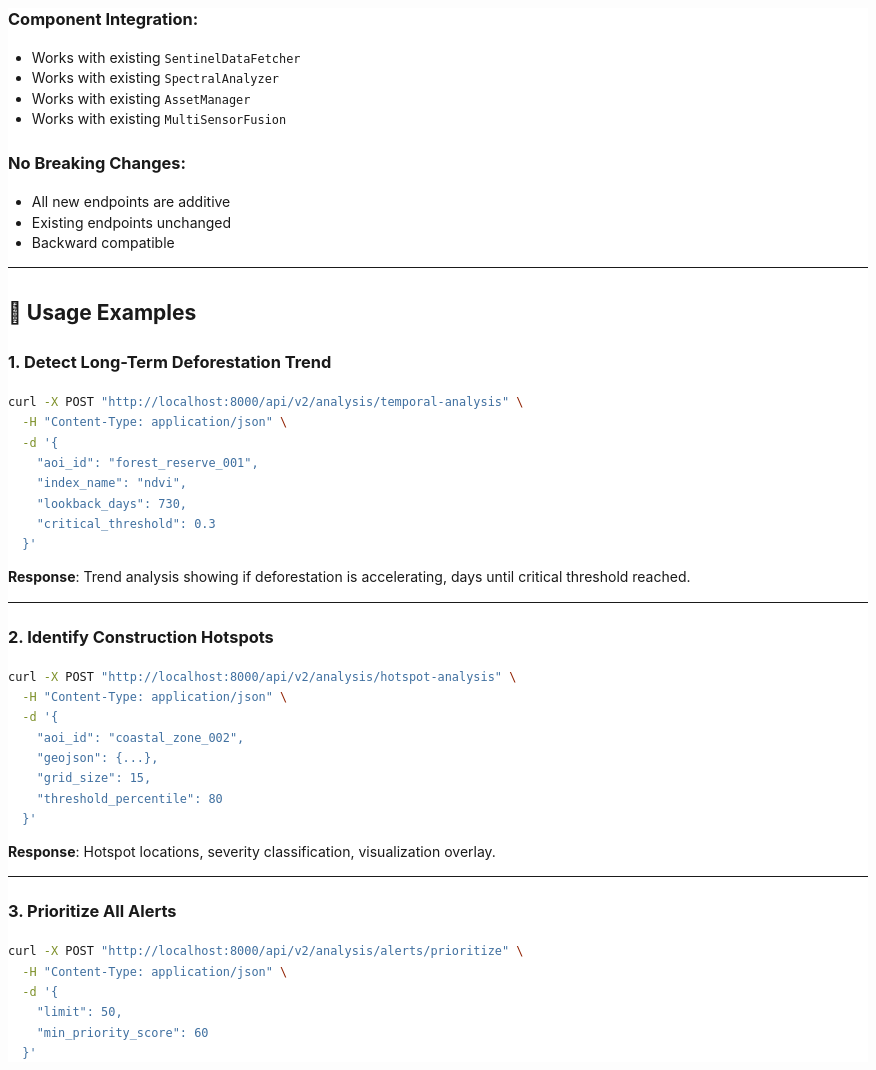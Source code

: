 ### Component Integration:
- Works with existing `SentinelDataFetcher`
- Works with existing `SpectralAnalyzer`
- Works with existing `AssetManager`
- Works with existing `MultiSensorFusion`

### No Breaking Changes:
- All new endpoints are additive
- Existing endpoints unchanged
- Backward compatible

---

## 🚀 Usage Examples

### 1. Detect Long-Term Deforestation Trend

```bash
curl -X POST "http://localhost:8000/api/v2/analysis/temporal-analysis" \
  -H "Content-Type: application/json" \
  -d '{
    "aoi_id": "forest_reserve_001",
    "index_name": "ndvi",
    "lookback_days": 730,
    "critical_threshold": 0.3
  }'
```

**Response**: Trend analysis showing if deforestation is accelerating, days until critical threshold reached.

---

### 2. Identify Construction Hotspots

```bash
curl -X POST "http://localhost:8000/api/v2/analysis/hotspot-analysis" \
  -H "Content-Type: application/json" \
  -d '{
    "aoi_id": "coastal_zone_002",
    "geojson": {...},
    "grid_size": 15,
    "threshold_percentile": 80
  }'
```

**Response**: Hotspot locations, severity classification, visualization overlay.

---

### 3. Prioritize All Alerts

```bash
curl -X POST "http://localhost:8000/api/v2/analysis/alerts/prioritize" \
  -H "Content-Type: application/json" \
  -d '{
    "limit": 50,
    "min_priority_score": 60
  }'
```
